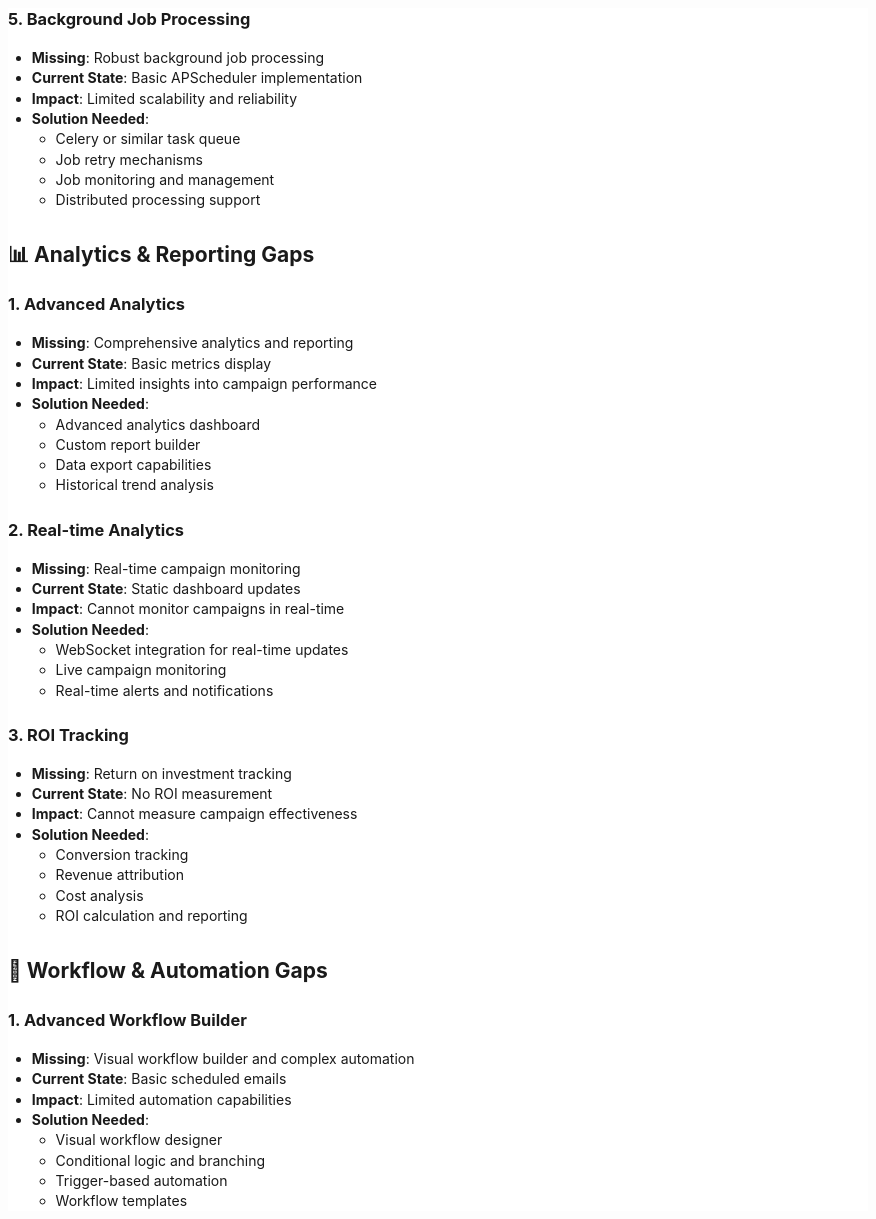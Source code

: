 ### 5. **Background Job Processing**
- **Missing**: Robust background job processing
- **Current State**: Basic APScheduler implementation
- **Impact**: Limited scalability and reliability
- **Solution Needed**:
  - Celery or similar task queue
  - Job retry mechanisms
  - Job monitoring and management
  - Distributed processing support

## 📊 **Analytics & Reporting Gaps**

### 1. **Advanced Analytics**
- **Missing**: Comprehensive analytics and reporting
- **Current State**: Basic metrics display
- **Impact**: Limited insights into campaign performance
- **Solution Needed**:
  - Advanced analytics dashboard
  - Custom report builder
  - Data export capabilities
  - Historical trend analysis

### 2. **Real-time Analytics**
- **Missing**: Real-time campaign monitoring
- **Current State**: Static dashboard updates
- **Impact**: Cannot monitor campaigns in real-time
- **Solution Needed**:
  - WebSocket integration for real-time updates
  - Live campaign monitoring
  - Real-time alerts and notifications

### 3. **ROI Tracking**
- **Missing**: Return on investment tracking
- **Current State**: No ROI measurement
- **Impact**: Cannot measure campaign effectiveness
- **Solution Needed**:
  - Conversion tracking
  - Revenue attribution
  - Cost analysis
  - ROI calculation and reporting

## 🔄 **Workflow & Automation Gaps**

### 1. **Advanced Workflow Builder**
- **Missing**: Visual workflow builder and complex automation
- **Current State**: Basic scheduled emails
- **Impact**: Limited automation capabilities
- **Solution Needed**:
  - Visual workflow designer
  - Conditional logic and branching
  - Trigger-based automation
  - Workflow templates
